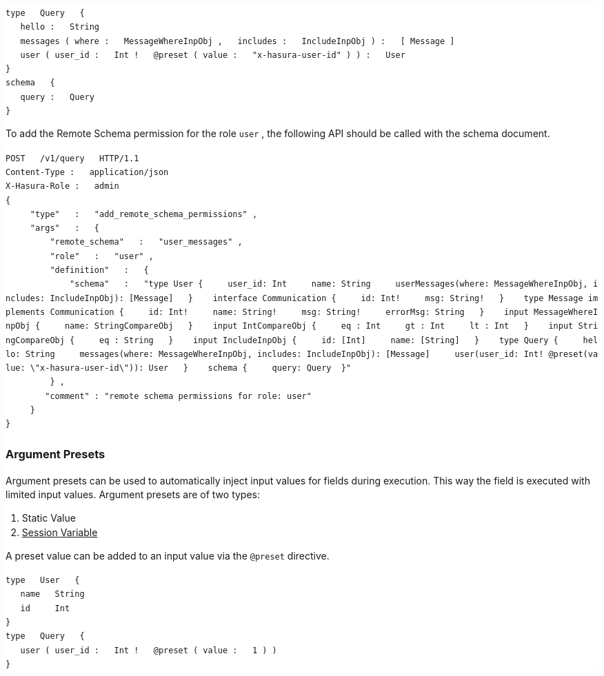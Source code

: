 ```
type   Query   {
   hello :   String
   messages ( where :   MessageWhereInpObj ,   includes :   IncludeInpObj ) :   [ Message ]
   user ( user_id :   Int !   @preset ( value :   "x-hasura-user-id" ) ) :   User
}
schema   {
   query :   Query
}
```

To add the Remote Schema permission for the role `user` , the following
API should be called with the schema document.

```
POST   /v1/query   HTTP/1.1
Content-Type :   application/json
X-Hasura-Role :   admin
{
     "type"   :   "add_remote_schema_permissions" ,
     "args"   :   {
         "remote_schema"   :   "user_messages" ,
         "role"   :   "user" ,
         "definition"   :   {
             "schema"   :   "type User {     user_id: Int     name: String     userMessages(where: MessageWhereInpObj, includes: IncludeInpObj): [Message]   }    interface Communication {     id: Int!     msg: String!   }    type Message implements Communication {     id: Int!     name: String!     msg: String!     errorMsg: String   }    input MessageWhereInpObj {     name: StringCompareObj   }    input IntCompareObj {     eq : Int     gt : Int     lt : Int   }    input StringCompareObj {     eq : String   }    input IncludeInpObj {     id: [Int]     name: [String]   }    type Query {     hello: String     messages(where: MessageWhereInpObj, includes: IncludeInpObj): [Message]     user(user_id: Int! @preset(value: \"x-hasura-user-id\")): User   }    schema {     query: Query  }"
         } ,
        "comment" : "remote schema permissions for role: user"
     }
}
```

### Argument Presets​

Argument presets can be used to automatically inject input values for
fields during execution. This way the field is executed with limited
input values. Argument presets are of two types:

1. Static Value
2. [ Session Variable ](https://hasura.io/docs/latest/auth/authorization/roles-variables/#session-variables)


A preset value can be added to an input value via the `@preset` directive.

```
type   User   {
   name   String
   id     Int
}
type   Query   {
   user ( user_id :   Int !   @preset ( value :   1 ) )
}
```
